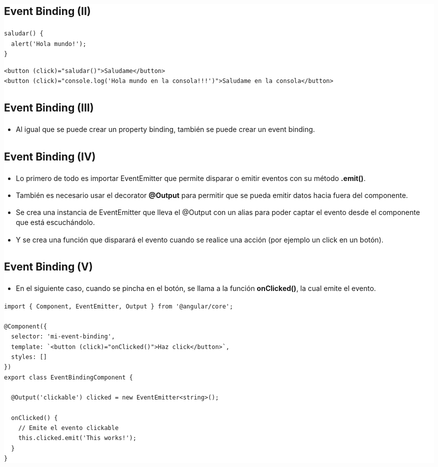 ## Event Binding (II)

~~~{.javascript}
saludar() {
  alert('Hola mundo!');
}
~~~

~~~{.html}
<button (click)="saludar()">Saludame</button>
<button (click)="console.log('Hola mundo en la consola!!!')">Saludame en la consola</button>
~~~

## Event Binding (III)

- Al igual que se puede crear un property binding, también se puede crear un event binding.

## Event Binding (IV)

- Lo primero de todo es importar EventEmitter que permite disparar o emitir eventos con su método **.emit()**.

- También es necesario usar el decorator **@Output** para permitir que se pueda emitir datos hacia fuera del componente.

- Se crea una instancia de EventEmitter que lleva el @Output con un alias para poder captar el evento desde el componente que está escuchándolo.

- Y se crea una función que disparará el evento cuando se realice una acción (por ejemplo un click en un botón).

## Event Binding (V)

- En el siguiente caso, cuando se pincha en el botón, se llama a la función **onClicked()**, la cual emite el evento.

~~~{.javascript}
import { Component, EventEmitter, Output } from '@angular/core';

@Component({
  selector: 'mi-event-binding',
  template: `<button (click)="onClicked()">Haz click</button>`,
  styles: []
})
export class EventBindingComponent {

  @Output('clickable') clicked = new EventEmitter<string>();

  onClicked() {
    // Emite el evento clickable
    this.clicked.emit('This works!');
  }
}
~~~
